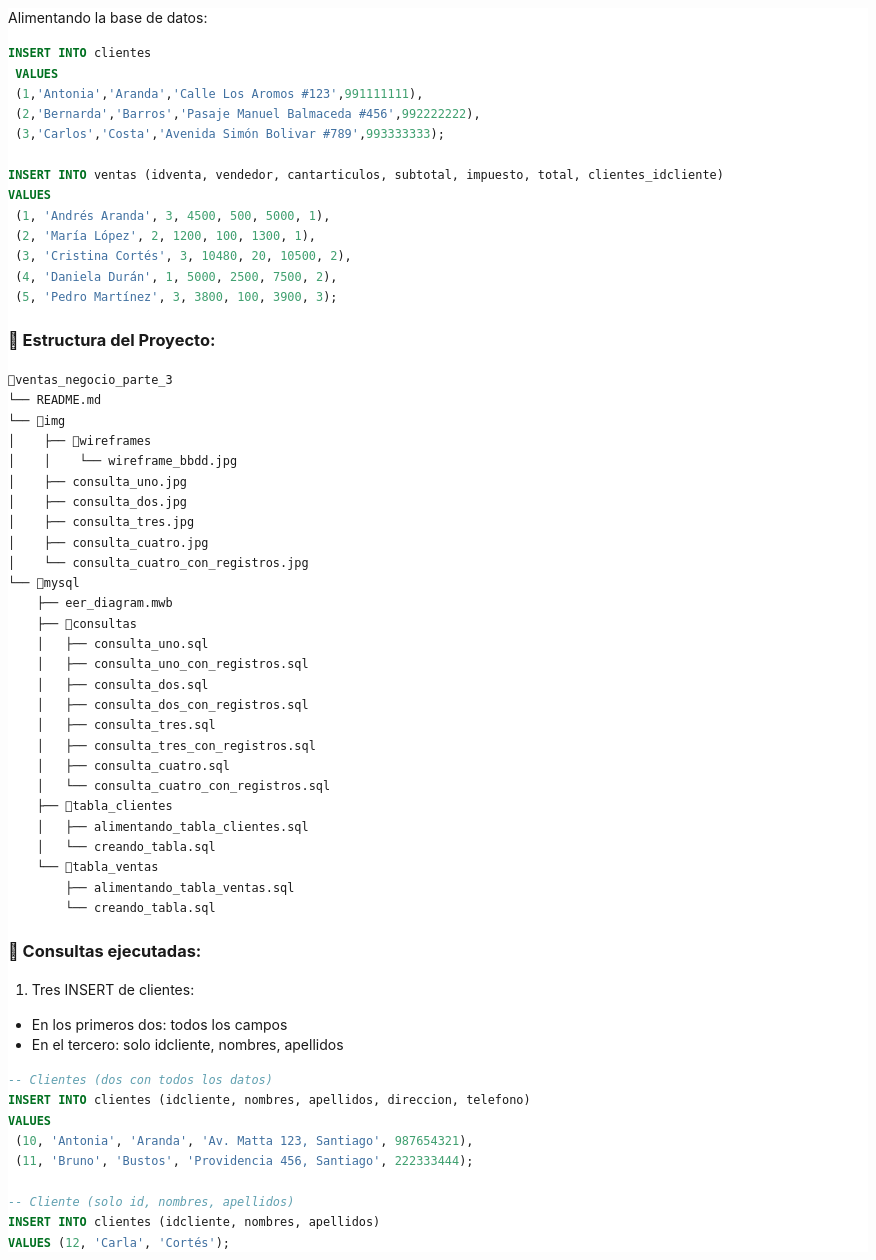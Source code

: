 
<p>Alimentando la base de datos:</p>

```SQL
INSERT INTO clientes
 VALUES
 (1,'Antonia','Aranda','Calle Los Aromos #123',991111111),
 (2,'Bernarda','Barros','Pasaje Manuel Balmaceda #456',992222222),
 (3,'Carlos','Costa','Avenida Simón Bolivar #789',993333333);

INSERT INTO ventas (idventa, vendedor, cantarticulos, subtotal, impuesto, total, clientes_idcliente) 
VALUES
 (1, 'Andrés Aranda', 3, 4500, 500, 5000, 1),
 (2, 'María López', 2, 1200, 100, 1300, 1),
 (3, 'Cristina Cortés', 3, 10480, 20, 10500, 2),
 (4, 'Daniela Durán', 1, 5000, 2500, 7500, 2),
 (5, 'Pedro Martínez', 3, 3800, 100, 3900, 3);
```

**<h3>📁 Estructura del Proyecto:</h3>**

```
📁ventas_negocio_parte_3
└── README.md
└── 📁img
│    ├── 📁wireframes
│    │    └── wireframe_bbdd.jpg
│    ├── consulta_uno.jpg
│    ├── consulta_dos.jpg
│    ├── consulta_tres.jpg
│    ├── consulta_cuatro.jpg
│    └── consulta_cuatro_con_registros.jpg
└── 📁mysql
    ├── eer_diagram.mwb
    ├── 📁consultas
    │   ├── consulta_uno.sql
    │   ├── consulta_uno_con_registros.sql
    │   ├── consulta_dos.sql
    │   ├── consulta_dos_con_registros.sql
    │   ├── consulta_tres.sql
    │   ├── consulta_tres_con_registros.sql
    │   ├── consulta_cuatro.sql
    │   └── consulta_cuatro_con_registros.sql
    ├── 📁tabla_clientes
    │   ├── alimentando_tabla_clientes.sql
    │   └── creando_tabla.sql
    └── 📁tabla_ventas
        ├── alimentando_tabla_ventas.sql
        └── creando_tabla.sql
```

**<h3>:blue_book: Consultas ejecutadas:</h3>**

1. Tres INSERT de clientes:
- En los primeros dos: todos los campos
- En el tercero: solo idcliente, nombres, apellidos
```SQL 
-- Clientes (dos con todos los datos)
INSERT INTO clientes (idcliente, nombres, apellidos, direccion, telefono)
VALUES 
 (10, 'Antonia', 'Aranda', 'Av. Matta 123, Santiago', 987654321),
 (11, 'Bruno', 'Bustos', 'Providencia 456, Santiago', 222333444);

-- Cliente (solo id, nombres, apellidos)
INSERT INTO clientes (idcliente, nombres, apellidos)
VALUES (12, 'Carla', 'Cortés');
```